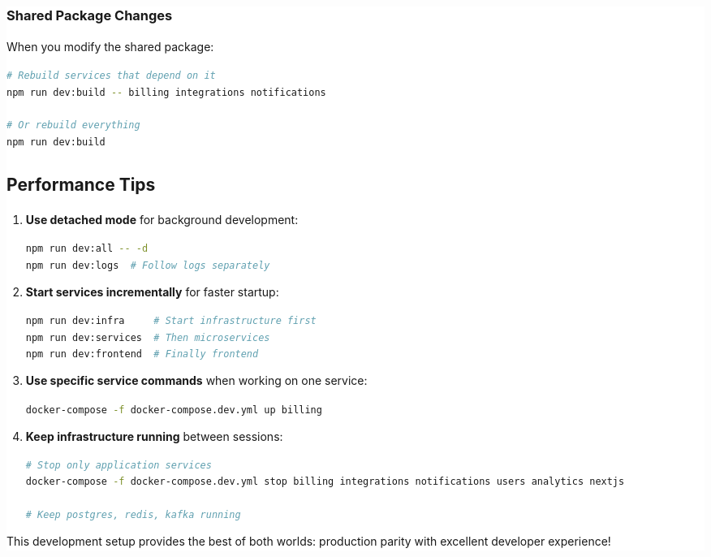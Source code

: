 ### Shared Package Changes
When you modify the shared package:
```bash
# Rebuild services that depend on it
npm run dev:build -- billing integrations notifications

# Or rebuild everything
npm run dev:build
```

## Performance Tips

1. **Use detached mode** for background development:
   ```bash
   npm run dev:all -- -d
   npm run dev:logs  # Follow logs separately
   ```

2. **Start services incrementally** for faster startup:
   ```bash
   npm run dev:infra     # Start infrastructure first
   npm run dev:services  # Then microservices
   npm run dev:frontend  # Finally frontend
   ```

3. **Use specific service commands** when working on one service:
   ```bash
   docker-compose -f docker-compose.dev.yml up billing
   ```

4. **Keep infrastructure running** between sessions:
   ```bash
   # Stop only application services
   docker-compose -f docker-compose.dev.yml stop billing integrations notifications users analytics nextjs
   
   # Keep postgres, redis, kafka running
   ```

This development setup provides the best of both worlds: production parity with excellent developer experience! 